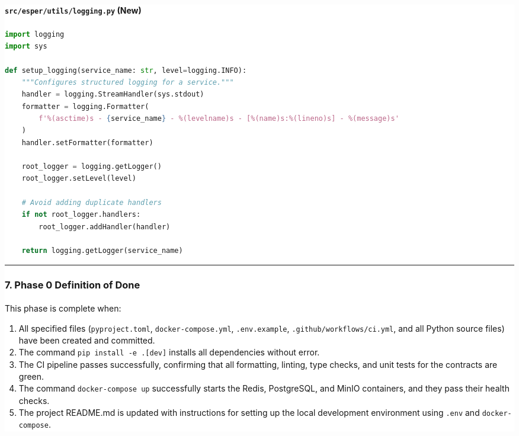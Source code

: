 #### **`src/esper/utils/logging.py` (New)**

```python
import logging
import sys

def setup_logging(service_name: str, level=logging.INFO):
    """Configures structured logging for a service."""
    handler = logging.StreamHandler(sys.stdout)
    formatter = logging.Formatter(
        f'%(asctime)s - {service_name} - %(levelname)s - [%(name)s:%(lineno)s] - %(message)s'
    )
    handler.setFormatter(formatter)
    
    root_logger = logging.getLogger()
    root_logger.setLevel(level)
    
    # Avoid adding duplicate handlers
    if not root_logger.handlers:
        root_logger.addHandler(handler)

    return logging.getLogger(service_name)
```

-----

### **7. Phase 0 Definition of Done**

This phase is complete when:

1. All specified files (`pyproject.toml`, `docker-compose.yml`, `.env.example`, `.github/workflows/ci.yml`, and all Python source files) have been created and committed.
2. The command `pip install -e .[dev]` installs all dependencies without error.
3. The CI pipeline passes successfully, confirming that all formatting, linting, type checks, and unit tests for the contracts are green.
4. The command `docker-compose up` successfully starts the Redis, PostgreSQL, and MinIO containers, and they pass their health checks.
5. The project README.md is updated with instructions for setting up the local development environment using `.env` and `docker-compose`.
